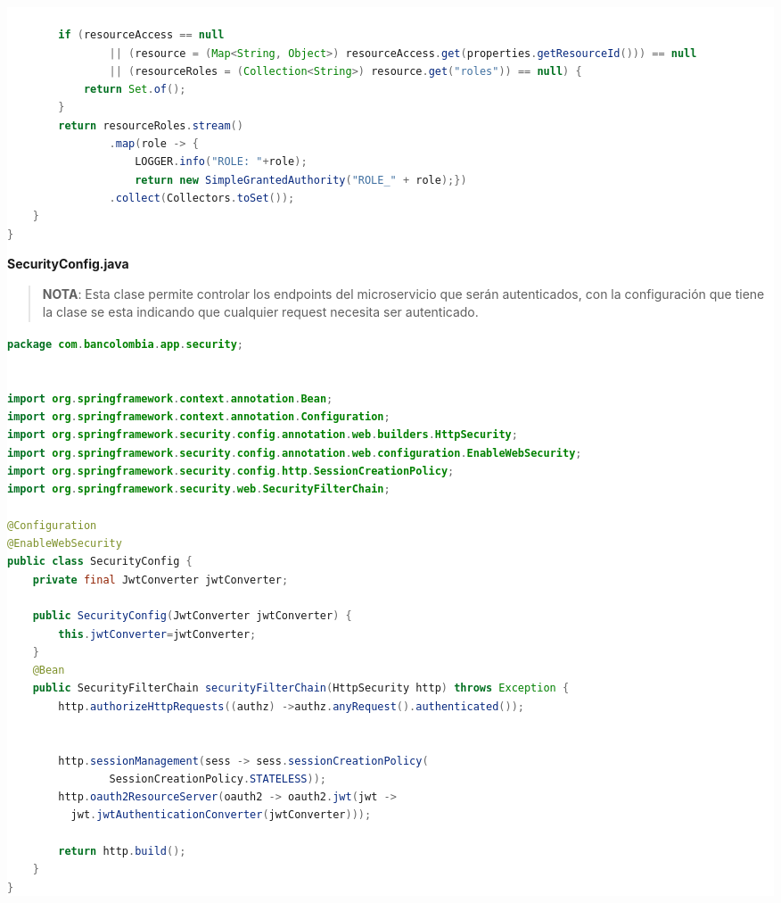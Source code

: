 ```java

        if (resourceAccess == null
                || (resource = (Map<String, Object>) resourceAccess.get(properties.getResourceId())) == null
                || (resourceRoles = (Collection<String>) resource.get("roles")) == null) {
            return Set.of();
        }
        return resourceRoles.stream()
                .map(role -> {
                	LOGGER.info("ROLE: "+role);
                	return new SimpleGrantedAuthority("ROLE_" + role);})
                .collect(Collectors.toSet());
    }
}
```

**SecurityConfig.java**

> **NOTA**: Esta clase permite controlar los endpoints del microservicio que serán autenticados, con la configuración que tiene la clase se esta indicando que cualquier request necesita ser autenticado. 

```java
package com.bancolombia.app.security;


import org.springframework.context.annotation.Bean;
import org.springframework.context.annotation.Configuration;
import org.springframework.security.config.annotation.web.builders.HttpSecurity;
import org.springframework.security.config.annotation.web.configuration.EnableWebSecurity;
import org.springframework.security.config.http.SessionCreationPolicy;
import org.springframework.security.web.SecurityFilterChain;

@Configuration
@EnableWebSecurity
public class SecurityConfig {
    private final JwtConverter jwtConverter;
    
    public SecurityConfig(JwtConverter jwtConverter) {
    	this.jwtConverter=jwtConverter;
    }
    @Bean
    public SecurityFilterChain securityFilterChain(HttpSecurity http) throws Exception {
        http.authorizeHttpRequests((authz) ->authz.anyRequest().authenticated());
               

        http.sessionManagement(sess -> sess.sessionCreationPolicy(
                SessionCreationPolicy.STATELESS));
        http.oauth2ResourceServer(oauth2 -> oauth2.jwt(jwt -> 
          jwt.jwtAuthenticationConverter(jwtConverter)));

        return http.build();
    }
}
```
